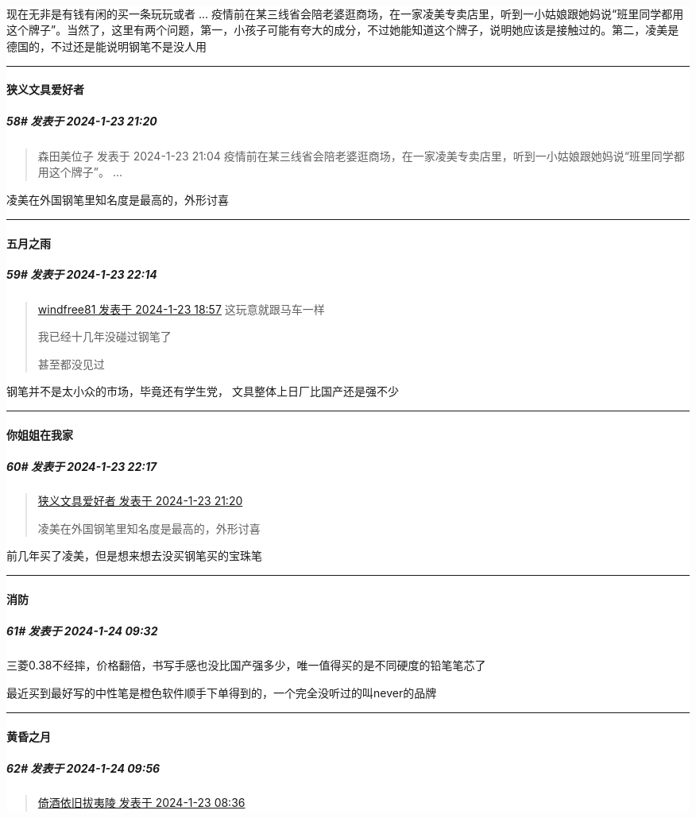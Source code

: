 现在无非是有钱有闲的买一条玩玩或者 ...</blockquote>
疫情前在某三线省会陪老婆逛商场，在一家凌美专卖店里，听到一小姑娘跟她妈说“班里同学都用这个牌子”。当然了，这里有两个问题，第一，小孩子可能有夸大的成分，不过她能知道这个牌子，说明她应该是接触过的。第二，凌美是德国的，不过还是能说明钢笔不是没人用

*****

####  狭义文具爱好者  
##### 58#       发表于 2024-1-23 21:20

<blockquote>森田美位子 发表于 2024-1-23 21:04
疫情前在某三线省会陪老婆逛商场，在一家凌美专卖店里，听到一小姑娘跟她妈说“班里同学都用这个牌子”。 ...</blockquote>
凌美在外国钢笔里知名度是最高的，外形讨喜

*****

####  五月之雨  
##### 59#       发表于 2024-1-23 22:14

<blockquote><a href="httphttps://bbs.saraba1st.com/2b/forum.php?mod=redirect&amp;goto=findpost&amp;pid=63749274&amp;ptid=2169140" target="_blank">windfree81 发表于 2024-1-23 18:57</a>
这玩意就跟马车一样

我已经十几年没碰过钢笔了

甚至都没见过</blockquote>
钢笔并不是太小众的市场，毕竟还有学生党，
文具整体上日厂比国产还是强不少

*****

####  你姐姐在我家  
##### 60#       发表于 2024-1-23 22:17

<blockquote><a href="httphttps://bbs.saraba1st.com/2b/forum.php?mod=redirect&amp;goto=findpost&amp;pid=63750825&amp;ptid=2169140" target="_blank">狭义文具爱好者 发表于 2024-1-23 21:20</a>

凌美在外国钢笔里知名度是最高的，外形讨喜</blockquote>
前几年买了凌美，但是想来想去没买钢笔买的宝珠笔


*****

####  消防  
##### 61#       发表于 2024-1-24 09:32

三菱0.38不经摔，价格翻倍，书写手感也没比国产强多少，唯一值得买的是不同硬度的铅笔笔芯了

最近买到最好写的中性笔是橙色软件顺手下单得到的，一个完全没听过的叫never的品牌


*****

####  黄昏之月  
##### 62#       发表于 2024-1-24 09:56

<blockquote><a href="httphttps://bbs.saraba1st.com/2b/forum.php?mod=redirect&amp;goto=findpost&amp;pid=63741346&amp;ptid=2169140" target="_blank">倚酒依旧拔夷陵 发表于 2024-1-23 08:36</a>
